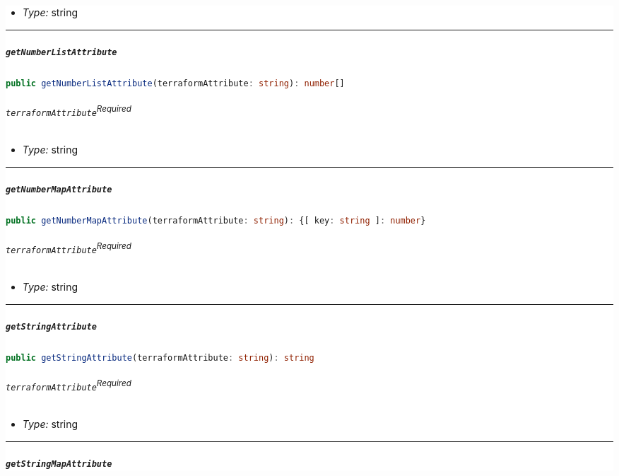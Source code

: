 - *Type:* string

---

##### `getNumberListAttribute` <a name="getNumberListAttribute" id="@cdktf/aws-cdk.ecrRepositoryPolicy.EcrRepositoryPolicy.getNumberListAttribute"></a>

```typescript
public getNumberListAttribute(terraformAttribute: string): number[]
```

###### `terraformAttribute`<sup>Required</sup> <a name="terraformAttribute" id="@cdktf/aws-cdk.ecrRepositoryPolicy.EcrRepositoryPolicy.getNumberListAttribute.parameter.terraformAttribute"></a>

- *Type:* string

---

##### `getNumberMapAttribute` <a name="getNumberMapAttribute" id="@cdktf/aws-cdk.ecrRepositoryPolicy.EcrRepositoryPolicy.getNumberMapAttribute"></a>

```typescript
public getNumberMapAttribute(terraformAttribute: string): {[ key: string ]: number}
```

###### `terraformAttribute`<sup>Required</sup> <a name="terraformAttribute" id="@cdktf/aws-cdk.ecrRepositoryPolicy.EcrRepositoryPolicy.getNumberMapAttribute.parameter.terraformAttribute"></a>

- *Type:* string

---

##### `getStringAttribute` <a name="getStringAttribute" id="@cdktf/aws-cdk.ecrRepositoryPolicy.EcrRepositoryPolicy.getStringAttribute"></a>

```typescript
public getStringAttribute(terraformAttribute: string): string
```

###### `terraformAttribute`<sup>Required</sup> <a name="terraformAttribute" id="@cdktf/aws-cdk.ecrRepositoryPolicy.EcrRepositoryPolicy.getStringAttribute.parameter.terraformAttribute"></a>

- *Type:* string

---

##### `getStringMapAttribute` <a name="getStringMapAttribute" id="@cdktf/aws-cdk.ecrRepositoryPolicy.EcrRepositoryPolicy.getStringMapAttribute"></a>

